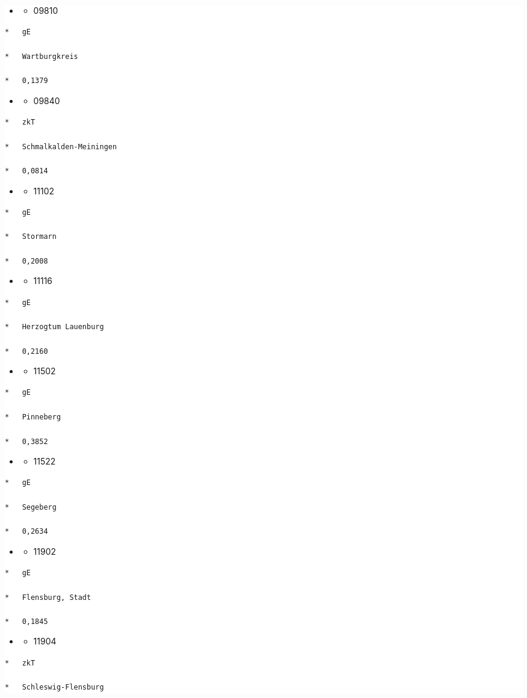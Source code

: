 *    *   09810

    *   gE

    *   Wartburgkreis

    *   0,1379


*    *   09840

    *   zkT

    *   Schmalkalden-Meiningen

    *   0,0814


*    *   11102

    *   gE

    *   Stormarn

    *   0,2008


*    *   11116

    *   gE

    *   Herzogtum Lauenburg

    *   0,2160


*    *   11502

    *   gE

    *   Pinneberg

    *   0,3852


*    *   11522

    *   gE

    *   Segeberg

    *   0,2634


*    *   11902

    *   gE

    *   Flensburg, Stadt

    *   0,1845


*    *   11904

    *   zkT

    *   Schleswig-Flensburg
